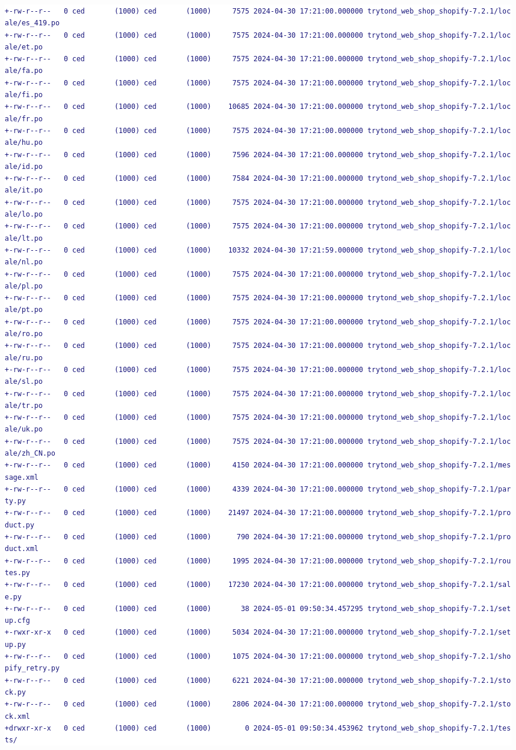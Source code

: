 ```diff
+-rw-r--r--   0 ced       (1000) ced       (1000)     7575 2024-04-30 17:21:00.000000 trytond_web_shop_shopify-7.2.1/locale/es_419.po
+-rw-r--r--   0 ced       (1000) ced       (1000)     7575 2024-04-30 17:21:00.000000 trytond_web_shop_shopify-7.2.1/locale/et.po
+-rw-r--r--   0 ced       (1000) ced       (1000)     7575 2024-04-30 17:21:00.000000 trytond_web_shop_shopify-7.2.1/locale/fa.po
+-rw-r--r--   0 ced       (1000) ced       (1000)     7575 2024-04-30 17:21:00.000000 trytond_web_shop_shopify-7.2.1/locale/fi.po
+-rw-r--r--   0 ced       (1000) ced       (1000)    10685 2024-04-30 17:21:00.000000 trytond_web_shop_shopify-7.2.1/locale/fr.po
+-rw-r--r--   0 ced       (1000) ced       (1000)     7575 2024-04-30 17:21:00.000000 trytond_web_shop_shopify-7.2.1/locale/hu.po
+-rw-r--r--   0 ced       (1000) ced       (1000)     7596 2024-04-30 17:21:00.000000 trytond_web_shop_shopify-7.2.1/locale/id.po
+-rw-r--r--   0 ced       (1000) ced       (1000)     7584 2024-04-30 17:21:00.000000 trytond_web_shop_shopify-7.2.1/locale/it.po
+-rw-r--r--   0 ced       (1000) ced       (1000)     7575 2024-04-30 17:21:00.000000 trytond_web_shop_shopify-7.2.1/locale/lo.po
+-rw-r--r--   0 ced       (1000) ced       (1000)     7575 2024-04-30 17:21:00.000000 trytond_web_shop_shopify-7.2.1/locale/lt.po
+-rw-r--r--   0 ced       (1000) ced       (1000)    10332 2024-04-30 17:21:59.000000 trytond_web_shop_shopify-7.2.1/locale/nl.po
+-rw-r--r--   0 ced       (1000) ced       (1000)     7575 2024-04-30 17:21:00.000000 trytond_web_shop_shopify-7.2.1/locale/pl.po
+-rw-r--r--   0 ced       (1000) ced       (1000)     7575 2024-04-30 17:21:00.000000 trytond_web_shop_shopify-7.2.1/locale/pt.po
+-rw-r--r--   0 ced       (1000) ced       (1000)     7575 2024-04-30 17:21:00.000000 trytond_web_shop_shopify-7.2.1/locale/ro.po
+-rw-r--r--   0 ced       (1000) ced       (1000)     7575 2024-04-30 17:21:00.000000 trytond_web_shop_shopify-7.2.1/locale/ru.po
+-rw-r--r--   0 ced       (1000) ced       (1000)     7575 2024-04-30 17:21:00.000000 trytond_web_shop_shopify-7.2.1/locale/sl.po
+-rw-r--r--   0 ced       (1000) ced       (1000)     7575 2024-04-30 17:21:00.000000 trytond_web_shop_shopify-7.2.1/locale/tr.po
+-rw-r--r--   0 ced       (1000) ced       (1000)     7575 2024-04-30 17:21:00.000000 trytond_web_shop_shopify-7.2.1/locale/uk.po
+-rw-r--r--   0 ced       (1000) ced       (1000)     7575 2024-04-30 17:21:00.000000 trytond_web_shop_shopify-7.2.1/locale/zh_CN.po
+-rw-r--r--   0 ced       (1000) ced       (1000)     4150 2024-04-30 17:21:00.000000 trytond_web_shop_shopify-7.2.1/message.xml
+-rw-r--r--   0 ced       (1000) ced       (1000)     4339 2024-04-30 17:21:00.000000 trytond_web_shop_shopify-7.2.1/party.py
+-rw-r--r--   0 ced       (1000) ced       (1000)    21497 2024-04-30 17:21:00.000000 trytond_web_shop_shopify-7.2.1/product.py
+-rw-r--r--   0 ced       (1000) ced       (1000)      790 2024-04-30 17:21:00.000000 trytond_web_shop_shopify-7.2.1/product.xml
+-rw-r--r--   0 ced       (1000) ced       (1000)     1995 2024-04-30 17:21:00.000000 trytond_web_shop_shopify-7.2.1/routes.py
+-rw-r--r--   0 ced       (1000) ced       (1000)    17230 2024-04-30 17:21:00.000000 trytond_web_shop_shopify-7.2.1/sale.py
+-rw-r--r--   0 ced       (1000) ced       (1000)       38 2024-05-01 09:50:34.457295 trytond_web_shop_shopify-7.2.1/setup.cfg
+-rwxr-xr-x   0 ced       (1000) ced       (1000)     5034 2024-04-30 17:21:00.000000 trytond_web_shop_shopify-7.2.1/setup.py
+-rw-r--r--   0 ced       (1000) ced       (1000)     1075 2024-04-30 17:21:00.000000 trytond_web_shop_shopify-7.2.1/shopify_retry.py
+-rw-r--r--   0 ced       (1000) ced       (1000)     6221 2024-04-30 17:21:00.000000 trytond_web_shop_shopify-7.2.1/stock.py
+-rw-r--r--   0 ced       (1000) ced       (1000)     2806 2024-04-30 17:21:00.000000 trytond_web_shop_shopify-7.2.1/stock.xml
+drwxr-xr-x   0 ced       (1000) ced       (1000)        0 2024-05-01 09:50:34.453962 trytond_web_shop_shopify-7.2.1/tests/
```